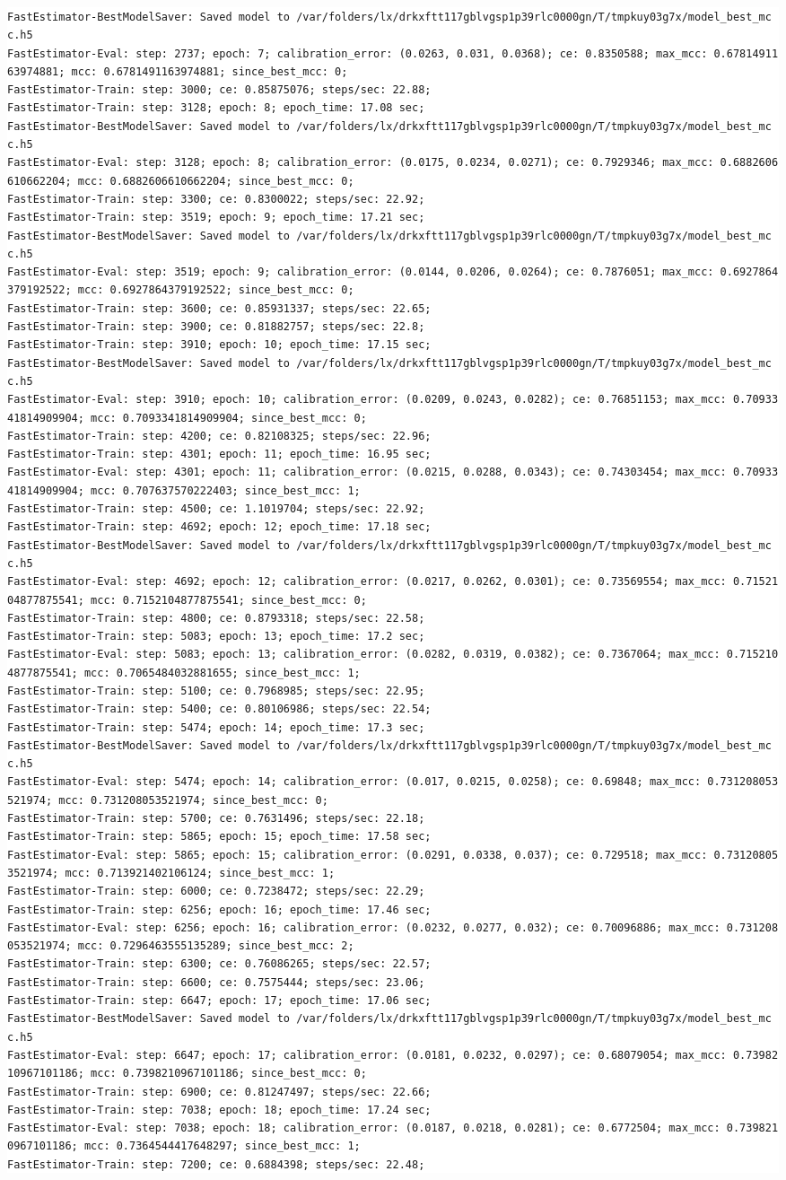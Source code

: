     FastEstimator-BestModelSaver: Saved model to /var/folders/lx/drkxftt117gblvgsp1p39rlc0000gn/T/tmpkuy03g7x/model_best_mcc.h5
    FastEstimator-Eval: step: 2737; epoch: 7; calibration_error: (0.0263, 0.031, 0.0368); ce: 0.8350588; max_mcc: 0.6781491163974881; mcc: 0.6781491163974881; since_best_mcc: 0;
    FastEstimator-Train: step: 3000; ce: 0.85875076; steps/sec: 22.88;
    FastEstimator-Train: step: 3128; epoch: 8; epoch_time: 17.08 sec;
    FastEstimator-BestModelSaver: Saved model to /var/folders/lx/drkxftt117gblvgsp1p39rlc0000gn/T/tmpkuy03g7x/model_best_mcc.h5
    FastEstimator-Eval: step: 3128; epoch: 8; calibration_error: (0.0175, 0.0234, 0.0271); ce: 0.7929346; max_mcc: 0.6882606610662204; mcc: 0.6882606610662204; since_best_mcc: 0;
    FastEstimator-Train: step: 3300; ce: 0.8300022; steps/sec: 22.92;
    FastEstimator-Train: step: 3519; epoch: 9; epoch_time: 17.21 sec;
    FastEstimator-BestModelSaver: Saved model to /var/folders/lx/drkxftt117gblvgsp1p39rlc0000gn/T/tmpkuy03g7x/model_best_mcc.h5
    FastEstimator-Eval: step: 3519; epoch: 9; calibration_error: (0.0144, 0.0206, 0.0264); ce: 0.7876051; max_mcc: 0.6927864379192522; mcc: 0.6927864379192522; since_best_mcc: 0;
    FastEstimator-Train: step: 3600; ce: 0.85931337; steps/sec: 22.65;
    FastEstimator-Train: step: 3900; ce: 0.81882757; steps/sec: 22.8;
    FastEstimator-Train: step: 3910; epoch: 10; epoch_time: 17.15 sec;
    FastEstimator-BestModelSaver: Saved model to /var/folders/lx/drkxftt117gblvgsp1p39rlc0000gn/T/tmpkuy03g7x/model_best_mcc.h5
    FastEstimator-Eval: step: 3910; epoch: 10; calibration_error: (0.0209, 0.0243, 0.0282); ce: 0.76851153; max_mcc: 0.7093341814909904; mcc: 0.7093341814909904; since_best_mcc: 0;
    FastEstimator-Train: step: 4200; ce: 0.82108325; steps/sec: 22.96;
    FastEstimator-Train: step: 4301; epoch: 11; epoch_time: 16.95 sec;
    FastEstimator-Eval: step: 4301; epoch: 11; calibration_error: (0.0215, 0.0288, 0.0343); ce: 0.74303454; max_mcc: 0.7093341814909904; mcc: 0.707637570222403; since_best_mcc: 1;
    FastEstimator-Train: step: 4500; ce: 1.1019704; steps/sec: 22.92;
    FastEstimator-Train: step: 4692; epoch: 12; epoch_time: 17.18 sec;
    FastEstimator-BestModelSaver: Saved model to /var/folders/lx/drkxftt117gblvgsp1p39rlc0000gn/T/tmpkuy03g7x/model_best_mcc.h5
    FastEstimator-Eval: step: 4692; epoch: 12; calibration_error: (0.0217, 0.0262, 0.0301); ce: 0.73569554; max_mcc: 0.7152104877875541; mcc: 0.7152104877875541; since_best_mcc: 0;
    FastEstimator-Train: step: 4800; ce: 0.8793318; steps/sec: 22.58;
    FastEstimator-Train: step: 5083; epoch: 13; epoch_time: 17.2 sec;
    FastEstimator-Eval: step: 5083; epoch: 13; calibration_error: (0.0282, 0.0319, 0.0382); ce: 0.7367064; max_mcc: 0.7152104877875541; mcc: 0.7065484032881655; since_best_mcc: 1;
    FastEstimator-Train: step: 5100; ce: 0.7968985; steps/sec: 22.95;
    FastEstimator-Train: step: 5400; ce: 0.80106986; steps/sec: 22.54;
    FastEstimator-Train: step: 5474; epoch: 14; epoch_time: 17.3 sec;
    FastEstimator-BestModelSaver: Saved model to /var/folders/lx/drkxftt117gblvgsp1p39rlc0000gn/T/tmpkuy03g7x/model_best_mcc.h5
    FastEstimator-Eval: step: 5474; epoch: 14; calibration_error: (0.017, 0.0215, 0.0258); ce: 0.69848; max_mcc: 0.731208053521974; mcc: 0.731208053521974; since_best_mcc: 0;
    FastEstimator-Train: step: 5700; ce: 0.7631496; steps/sec: 22.18;
    FastEstimator-Train: step: 5865; epoch: 15; epoch_time: 17.58 sec;
    FastEstimator-Eval: step: 5865; epoch: 15; calibration_error: (0.0291, 0.0338, 0.037); ce: 0.729518; max_mcc: 0.731208053521974; mcc: 0.713921402106124; since_best_mcc: 1;
    FastEstimator-Train: step: 6000; ce: 0.7238472; steps/sec: 22.29;
    FastEstimator-Train: step: 6256; epoch: 16; epoch_time: 17.46 sec;
    FastEstimator-Eval: step: 6256; epoch: 16; calibration_error: (0.0232, 0.0277, 0.032); ce: 0.70096886; max_mcc: 0.731208053521974; mcc: 0.7296463555135289; since_best_mcc: 2;
    FastEstimator-Train: step: 6300; ce: 0.76086265; steps/sec: 22.57;
    FastEstimator-Train: step: 6600; ce: 0.7575444; steps/sec: 23.06;
    FastEstimator-Train: step: 6647; epoch: 17; epoch_time: 17.06 sec;
    FastEstimator-BestModelSaver: Saved model to /var/folders/lx/drkxftt117gblvgsp1p39rlc0000gn/T/tmpkuy03g7x/model_best_mcc.h5
    FastEstimator-Eval: step: 6647; epoch: 17; calibration_error: (0.0181, 0.0232, 0.0297); ce: 0.68079054; max_mcc: 0.7398210967101186; mcc: 0.7398210967101186; since_best_mcc: 0;
    FastEstimator-Train: step: 6900; ce: 0.81247497; steps/sec: 22.66;
    FastEstimator-Train: step: 7038; epoch: 18; epoch_time: 17.24 sec;
    FastEstimator-Eval: step: 7038; epoch: 18; calibration_error: (0.0187, 0.0218, 0.0281); ce: 0.6772504; max_mcc: 0.7398210967101186; mcc: 0.7364544417648297; since_best_mcc: 1;
    FastEstimator-Train: step: 7200; ce: 0.6884398; steps/sec: 22.48;
